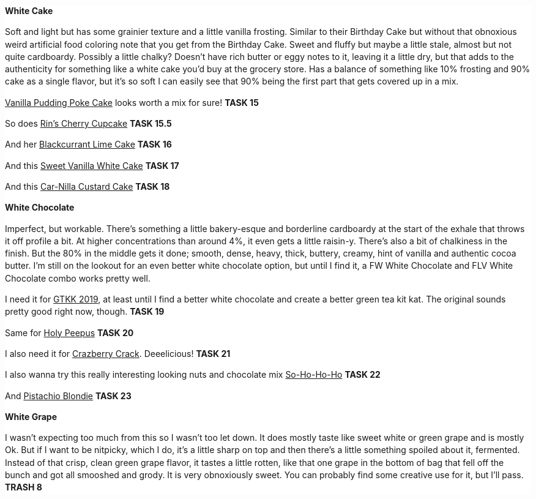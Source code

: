 **White Cake**

Soft and light but has some grainier texture and a little vanilla frosting. Similar to their Birthday Cake but without that obnoxious weird artificial food coloring note that you get from the Birthday Cake. Sweet and fluffy but maybe a little stale, almost but not quite cardboardy. Possibly a little chalky? Doesn’t have rich butter or eggy notes to it, leaving it a little dry, but that adds to the authenticity for something like a white cake you’d buy at the grocery store. Has a balance of something like 10% frosting and 90% cake as a single flavor, but it’s so soft I can easily see that 90% being the first part that gets covered up in a mix.

[Vanilla Pudding Poke Cake](https://alltheflavors.com/recipes/99648#vanilla_pudding_poke_cake_by_jazzy_girl) looks worth a mix for sure! **TASK 15**

So does [Rin’s Cherry Cupcake](https://alltheflavors.com/recipes/147156#rin_s_cherry_cupcake_by_mixinvixens) **TASK 15.5**

And her [Blackcurrant Lime Cake](https://alltheflavors.com/recipes/175489#rin_s_blackcurrant_lime_cake_by_mixinvixens) **TASK 16**

And this [Sweet Vanilla White Cake](https://alltheflavors.com/recipes/202026#sweet_vanilla_white_cake_by_badag) **TASK 17**

And this [Car-Nilla Custard Cake](https://alltheflavors.com/recipes/294242#car_nilla_custard_cake_by_lynda_marie) **TASK 18**

**White Chocolate**

Imperfect, but workable. There’s something a little bakery-esque and borderline cardboardy at the start of the exhale that throws it off profile a bit. At higher concentrations than around 4%, it even gets a little raisin-y. There’s also a bit of chalkiness in the finish. But the 80% in the middle gets it done; smooth, dense, heavy, thick, buttery, creamy, hint of vanilla and authentic cocoa butter.  I’m still on the lookout for an even better white chocolate option, but until I find it, a FW White Chocolate and FLV White Chocolate combo works pretty well.

I need it for [GTKK 2019](https://alltheflavors.com/recipes/136863#gtkk_2019_by_id10_t), at least until I find a better white chocolate and create a better green tea kit kat. The original sounds pretty good right now, though. **TASK 19**

Same for [Holy Peepus](https://alltheflavors.com/recipes/92939#holy_peepus_yearofmixing_by_id10_t) **TASK 20**

I also need it for [Crazberry Crack](https://alltheflavors.com/recipes/32359#crazberry_crack_by_jbird). Deeelicious! **TASK 21**

I also wanna try this really interesting looking nuts and chocolate mix [So-Ho-Ho-Ho](https://alltheflavors.com/recipes/254946#so_ho_ho_ho_after_presents_remix_by_mixm) **TASK 22**

And [Pistachio Blondie](https://alltheflavors.com/recipes/140704#pistachio_blondie_developed_by_developed) **TASK 23**

**White Grape**

I wasn’t expecting too much from this so I wasn’t too let down. It does mostly taste like sweet white or green grape and is mostly Ok. But if I want to be nitpicky, which I do, it’s a little sharp on top and then there’s a little something spoiled about it, fermented. Instead of that crisp, clean green grape flavor, it tastes a little rotten, like that one grape in the bottom of bag that fell off the bunch and got all smooshed and grody. It is very obnoxiously sweet. You can probably find some creative use for it, but I’ll pass. **TRASH 8**
